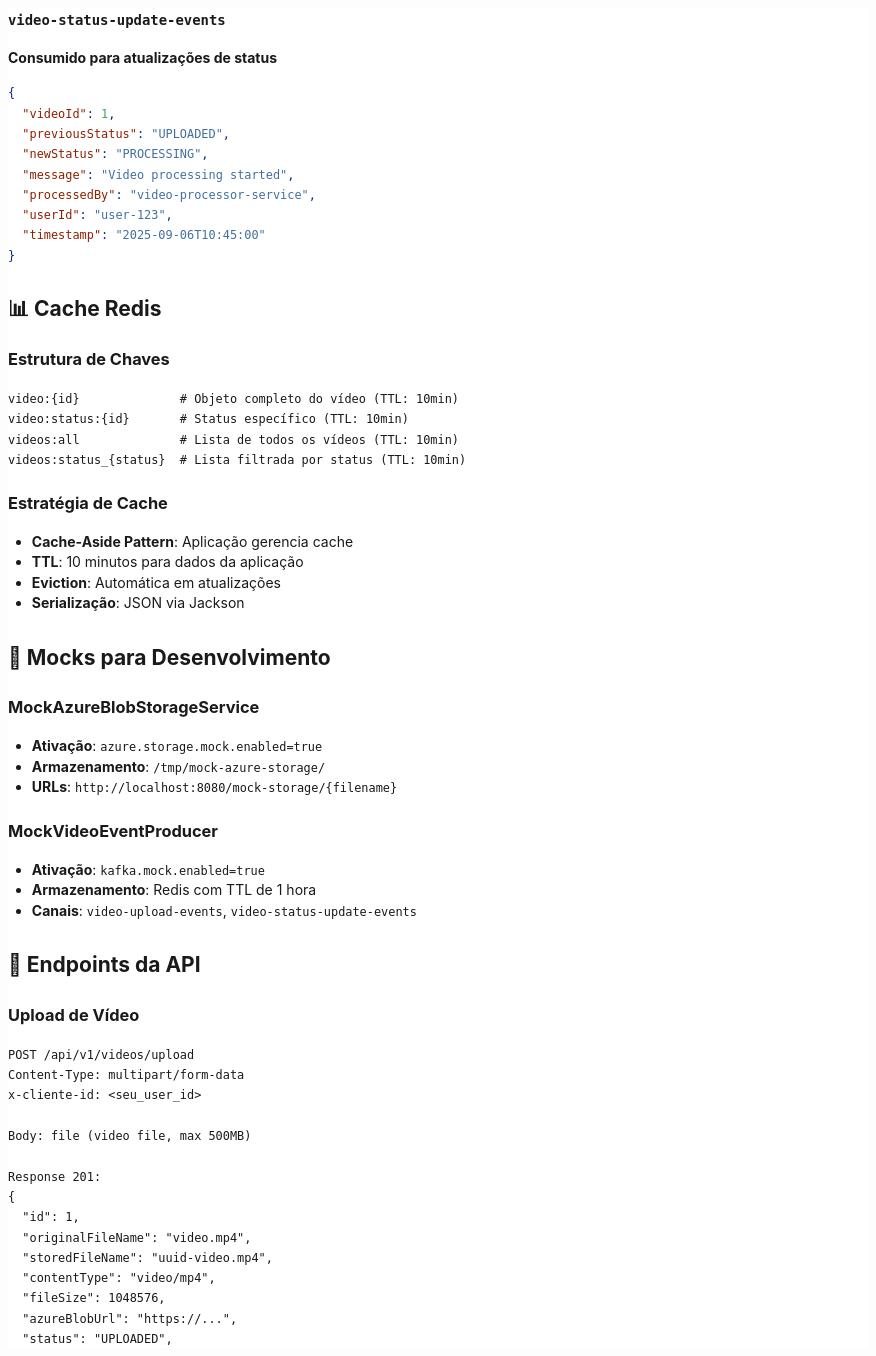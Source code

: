 ### `video-status-update-events`
**Consumido para atualizações de status**
```json
{
  "videoId": 1,
  "previousStatus": "UPLOADED",
  "newStatus": "PROCESSING",
  "message": "Video processing started",
  "processedBy": "video-processor-service",
  "userId": "user-123",
  "timestamp": "2025-09-06T10:45:00"
}
```

## 📊 Cache Redis

### Estrutura de Chaves
```
video:{id}              # Objeto completo do vídeo (TTL: 10min)
video:status:{id}       # Status específico (TTL: 10min)
videos:all              # Lista de todos os vídeos (TTL: 10min)
videos:status_{status}  # Lista filtrada por status (TTL: 10min)
```

### Estratégia de Cache
- **Cache-Aside Pattern**: Aplicação gerencia cache
- **TTL**: 10 minutos para dados da aplicação
- **Eviction**: Automática em atualizações
- **Serialização**: JSON via Jackson

## 🧪 Mocks para Desenvolvimento

### MockAzureBlobStorageService
- **Ativação**: `azure.storage.mock.enabled=true`
- **Armazenamento**: `/tmp/mock-azure-storage/`
- **URLs**: `http://localhost:8080/mock-storage/{filename}`

### MockVideoEventProducer
- **Ativação**: `kafka.mock.enabled=true`
- **Armazenamento**: Redis com TTL de 1 hora
- **Canais**: `video-upload-events`, `video-status-update-events`

## 🎯 Endpoints da API

### Upload de Vídeo
```http
POST /api/v1/videos/upload
Content-Type: multipart/form-data
x-cliente-id: <seu_user_id>

Body: file (video file, max 500MB)

Response 201:
{
  "id": 1,
  "originalFileName": "video.mp4",
  "storedFileName": "uuid-video.mp4",
  "contentType": "video/mp4",
  "fileSize": 1048576,
  "azureBlobUrl": "https://...",
  "status": "UPLOADED",
```